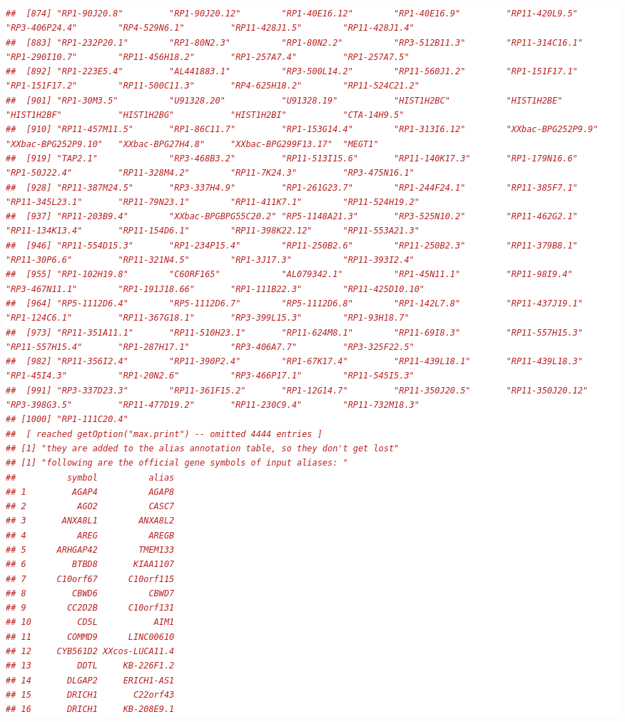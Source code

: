 ``` r
##  [874] "RP1-90J20.8"         "RP1-90J20.12"        "RP1-40E16.12"        "RP1-40E16.9"         "RP11-420L9.5"        "RP3-406P24.4"        "RP4-529N6.1"         "RP11-428J1.5"        "RP11-428J1.4"       
##  [883] "RP1-232P20.1"        "RP1-80N2.3"          "RP1-80N2.2"          "RP3-512B11.3"        "RP11-314C16.1"       "RP1-290I10.7"        "RP11-456H18.2"       "RP1-257A7.4"         "RP1-257A7.5"        
##  [892] "RP1-223E5.4"         "AL441883.1"          "RP3-500L14.2"        "RP11-560J1.2"        "RP1-151F17.1"        "RP1-151F17.2"        "RP11-500C11.3"       "RP4-625H18.2"        "RP11-524C21.2"      
##  [901] "RP1-30M3.5"          "U91328.20"           "U91328.19"           "HIST1H2BC"           "HIST1H2BE"           "HIST1H2BF"           "HIST1H2BG"           "HIST1H2BI"           "CTA-14H9.5"         
##  [910] "RP11-457M11.5"       "RP1-86C11.7"         "RP1-153G14.4"        "RP1-313I6.12"        "XXbac-BPG252P9.9"    "XXbac-BPG252P9.10"   "XXbac-BPG27H4.8"     "XXbac-BPG299F13.17"  "MEGT1"              
##  [919] "TAP2.1"              "RP3-468B3.2"         "RP11-513I15.6"       "RP11-140K17.3"       "RP1-179N16.6"        "RP1-50J22.4"         "RP11-328M4.2"        "RP11-7K24.3"         "RP3-475N16.1"       
##  [928] "RP11-387M24.5"       "RP3-337H4.9"         "RP1-261G23.7"        "RP1-244F24.1"        "RP11-385F7.1"        "RP11-345L23.1"       "RP11-79N23.1"        "RP11-411K7.1"        "RP11-524H19.2"      
##  [937] "RP11-203B9.4"        "XXbac-BPGBPG55C20.2" "RP5-1148A21.3"       "RP3-525N10.2"        "RP11-462G2.1"        "RP11-134K13.4"       "RP11-154D6.1"        "RP11-398K22.12"      "RP11-553A21.3"      
##  [946] "RP11-554D15.3"       "RP1-234P15.4"        "RP11-250B2.6"        "RP11-250B2.3"        "RP11-379B8.1"        "RP11-30P6.6"         "RP11-321N4.5"        "RP1-3J17.3"          "RP11-393I2.4"       
##  [955] "RP1-102H19.8"        "C6ORF165"            "AL079342.1"          "RP1-45N11.1"         "RP11-98I9.4"         "RP3-467N11.1"        "RP1-191J18.66"       "RP1-111B22.3"        "RP11-425D10.10"     
##  [964] "RP5-1112D6.4"        "RP5-1112D6.7"        "RP5-1112D6.8"        "RP1-142L7.8"         "RP11-437J19.1"       "RP1-124C6.1"         "RP11-367G18.1"       "RP3-399L15.3"        "RP1-93H18.7"        
##  [973] "RP11-351A11.1"       "RP11-510H23.1"       "RP11-624M8.1"        "RP11-69I8.3"         "RP11-557H15.3"       "RP11-557H15.4"       "RP1-287H17.1"        "RP3-406A7.7"         "RP3-325F22.5"       
##  [982] "RP11-356I2.4"        "RP11-390P2.4"        "RP1-67K17.4"         "RP11-439L18.1"       "RP11-439L18.3"       "RP1-45I4.3"          "RP1-20N2.6"          "RP3-466P17.1"        "RP11-545I5.3"       
##  [991] "RP3-337D23.3"        "RP11-361F15.2"       "RP1-12G14.7"         "RP11-350J20.5"       "RP11-350J20.12"      "RP3-398G3.5"         "RP11-477D19.2"       "RP11-230C9.4"        "RP11-732M18.3"      
## [1000] "RP1-111C20.4"       
##  [ reached getOption("max.print") -- omitted 4444 entries ]
## [1] "they are added to the alias annotation table, so they don't get lost"
## [1] "following are the official gene symbols of input aliases: "
##          symbol          alias
## 1         AGAP4          AGAP8
## 2          AGO2          CASC7
## 3       ANXA8L1        ANXA8L2
## 4          AREG          AREGB
## 5      ARHGAP42        TMEM133
## 6         BTBD8       KIAA1107
## 7      C10orf67      C10orf115
## 8         CBWD6          CBWD7
## 9        CC2D2B      C10orf131
## 10         CD5L           AIM1
## 11       COMMD9      LINC00610
## 12     CYB561D2 XXcos-LUCA11.4
## 13         DDTL     KB-226F1.2
## 14       DLGAP2     ERICH1-AS1
## 15       DRICH1       C22orf43
## 16       DRICH1     KB-208E9.1
```